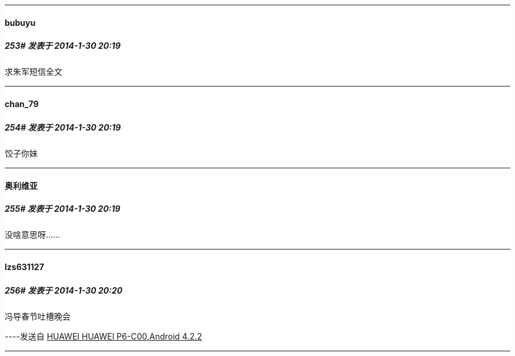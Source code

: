 

-----

####  bubuyu  
##### 253#       发表于 2014-1-30 20:19




求朱军短信全文







-----

####  chan_79  
##### 254#       发表于 2014-1-30 20:19




饺子你妹







-----

####  奥利维亚  
##### 255#       发表于 2014-1-30 20:19




没啥意思呀……







-----

####  lzs631127  
##### 256#       发表于 2014-1-30 20:20




冯导春节吐槽晚会


----发送自 [HUAWEI HUAWEI P6-C00,Android 4.2.2](http://stage1.5j4m.com)







-----
